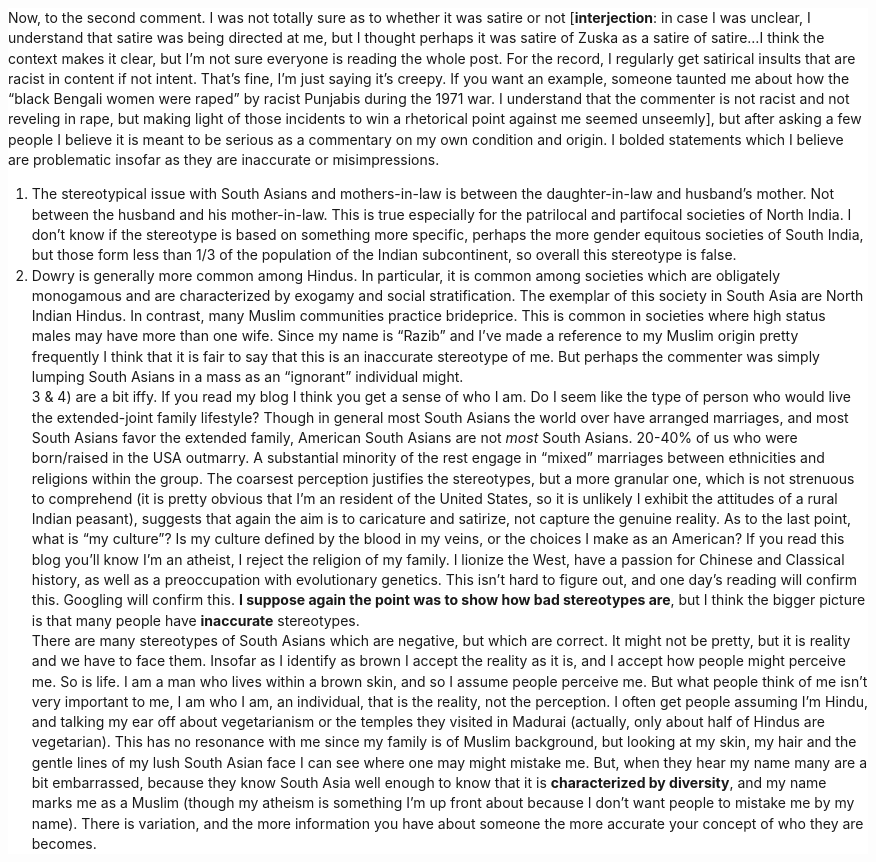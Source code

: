 Now, to the second comment. I was not totally sure as to whether it was satire or not \[**interjection**: in case I was unclear, I understand that satire was being directed at me, but I thought perhaps it was satire of Zuska as a satire of satire…I think the context makes it clear, but I’m not sure everyone is reading the whole post. For the record, I regularly get satirical insults that are racist in content if not intent. That’s fine, I’m just saying it’s creepy. If you want an example, someone taunted me about how the “black Bengali women were raped” by racist Punjabis during the 1971 war. I understand that the commenter is not racist and not reveling in rape, but making light of those incidents to win a rhetorical point against me seemed unseemly\], but after asking a few people I believe it is meant to be serious as a commentary on my own condition and origin. I bolded statements which I believe are problematic insofar as they are inaccurate or misimpressions.  
1) The stereotypical issue with South Asians and mothers-in-law is between the daughter-in-law and husband’s mother. Not between the husband and his mother-in-law. This is true especially for the patrilocal and partifocal societies of North India. I don’t know if the stereotype is based on something more specific, perhaps the more gender equitous societies of South India, but those form less than 1/3 of the population of the Indian subcontinent, so overall this stereotype is false.  
2) Dowry is generally more common among Hindus. In particular, it is common among societies which are obligately monogamous and are characterized by exogamy and social stratification. The exemplar of this society in South Asia are North Indian Hindus. In contrast, many Muslim communities practice brideprice. This is common in societies where high status males may have more than one wife. Since my name is “Razib” and I’ve made a reference to my Muslim origin pretty frequently I think that it is fair to say that this is an inaccurate stereotype of me. But perhaps the commenter was simply lumping South Asians in a mass as an “ignorant” individual might.  
3 & 4) are a bit iffy. If you read my blog I think you get a sense of who I am. Do I seem like the type of person who would live the extended-joint family lifestyle? Though in general most South Asians the world over have arranged marriages, and most South Asians favor the extended family, American South Asians are not *most* South Asians. 20-40% of us who were born/raised in the USA outmarry. A substantial minority of the rest engage in “mixed” marriages between ethnicities and religions within the group. The coarsest perception justifies the stereotypes, but a more granular one, which is not strenuous to comprehend (it is pretty obvious that I’m an resident of the United States, so it is unlikely I exhibit the attitudes of a rural Indian peasant), suggests that again the aim is to caricature and satirize, not capture the genuine reality. As to the last point, what is “my culture”? Is my culture defined by the blood in my veins, or the choices I make as an American? If you read this blog you’ll know I’m an atheist, I reject the religion of my family. I lionize the West, have a passion for Chinese and Classical history, as well as a preoccupation with evolutionary genetics. This isn’t hard to figure out, and one day’s reading will confirm this. Googling will confirm this. **I suppose again the point was to show how bad stereotypes are**, but I think the bigger picture is that many people have **inaccurate** stereotypes.  
There are many stereotypes of South Asians which are negative, but which are correct. It might not be pretty, but it is reality and we have to face them. Insofar as I identify as brown I accept the reality as it is, and I accept how people might perceive me. So is life. I am a man who lives within a brown skin, and so I assume people perceive me. But what people think of me isn’t very important to me, I am who I am, an individual, that is the reality, not the perception. I often get people assuming I’m Hindu, and talking my ear off about vegetarianism or the temples they visited in Madurai (actually, only about half of Hindus are vegetarian). This has no resonance with me since my family is of Muslim background, but looking at my skin, my hair and the gentle lines of my lush South Asian face I can see where one may might mistake me. But, when they hear my name many are a bit embarrassed, because they know South Asia well enough to know that it is **characterized by diversity**, and my name marks me as a Muslim (though my atheism is something I’m up front about because I don’t want people to mistake me by my name). There is variation, and the more information you have about someone the more accurate your concept of who they are becomes.  